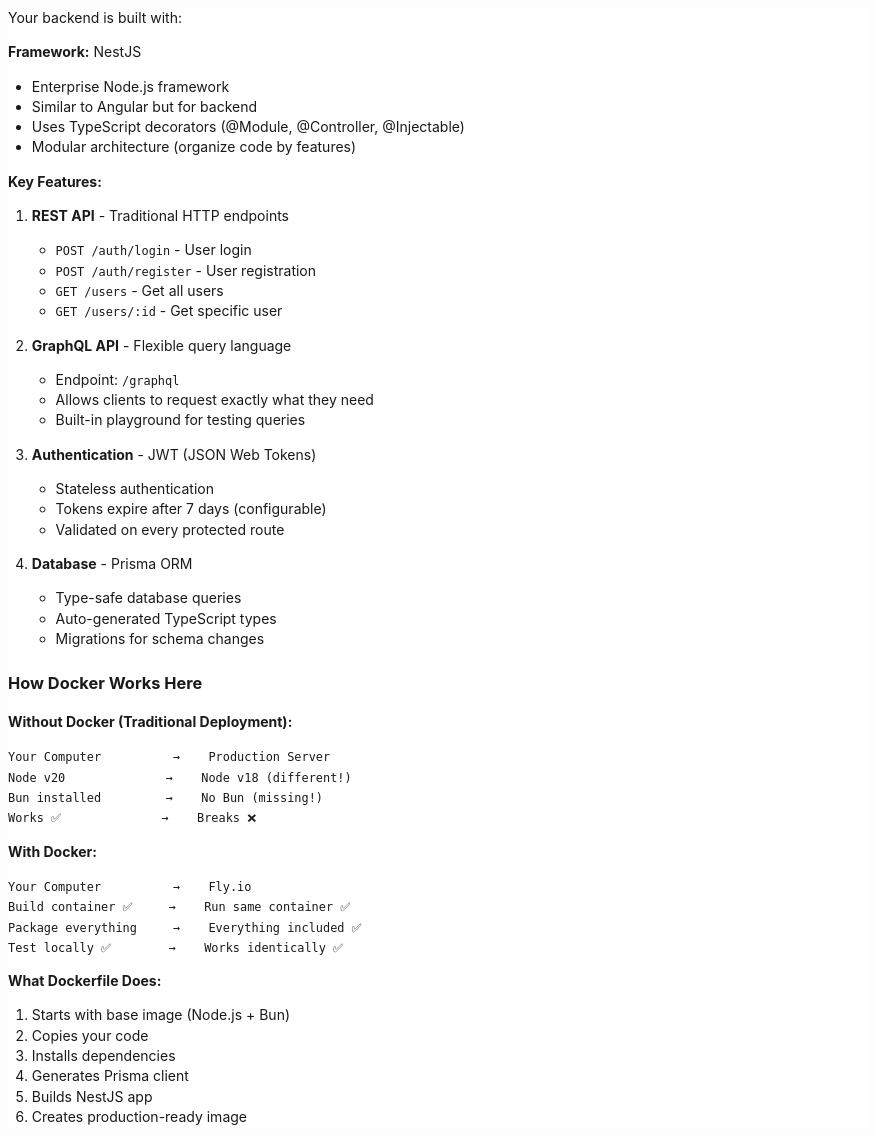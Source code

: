 Your backend is built with:

**Framework:** NestJS
- Enterprise Node.js framework
- Similar to Angular but for backend
- Uses TypeScript decorators (@Module, @Controller, @Injectable)
- Modular architecture (organize code by features)

**Key Features:**
1. **REST API** - Traditional HTTP endpoints
   - `POST /auth/login` - User login
   - `POST /auth/register` - User registration
   - `GET /users` - Get all users
   - `GET /users/:id` - Get specific user

2. **GraphQL API** - Flexible query language
   - Endpoint: `/graphql`
   - Allows clients to request exactly what they need
   - Built-in playground for testing queries

3. **Authentication** - JWT (JSON Web Tokens)
   - Stateless authentication
   - Tokens expire after 7 days (configurable)
   - Validated on every protected route

4. **Database** - Prisma ORM
   - Type-safe database queries
   - Auto-generated TypeScript types
   - Migrations for schema changes

### How Docker Works Here

**Without Docker (Traditional Deployment):**
```
Your Computer          →    Production Server
Node v20              →    Node v18 (different!)
Bun installed         →    No Bun (missing!)
Works ✅              →    Breaks ❌
```

**With Docker:**
```
Your Computer          →    Fly.io
Build container ✅     →    Run same container ✅
Package everything     →    Everything included ✅
Test locally ✅        →    Works identically ✅
```

**What Dockerfile Does:**
1. Starts with base image (Node.js + Bun)
2. Copies your code
3. Installs dependencies
4. Generates Prisma client
5. Builds NestJS app
6. Creates production-ready image
